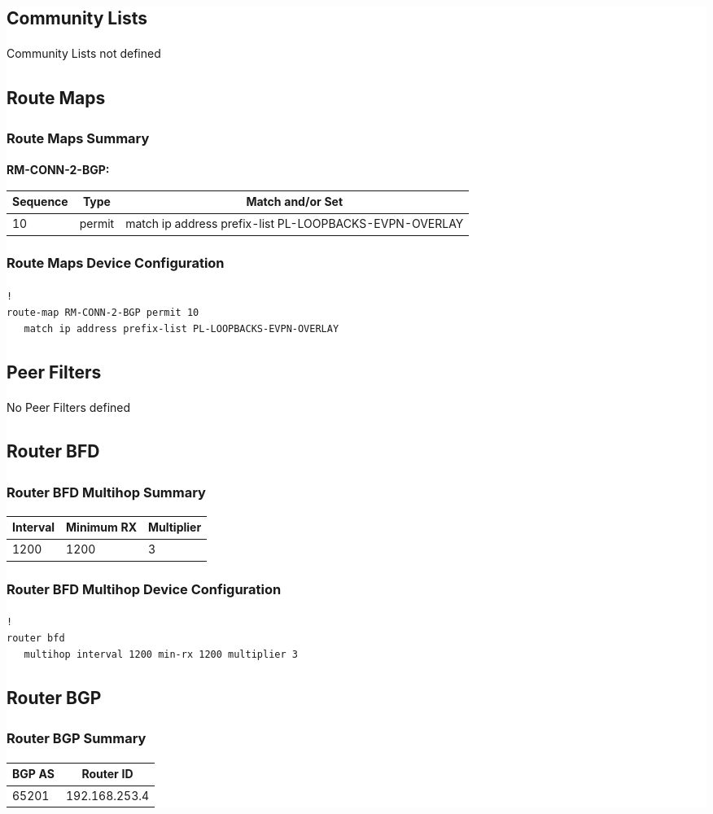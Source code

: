 ## Community Lists

Community Lists not defined

## Route Maps

### Route Maps Summary

**RM-CONN-2-BGP:**

| Sequence | Type | Match and/or Set |
| -------- | ---- | ---------------- |
| 10 | permit | match ip address prefix-list PL-LOOPBACKS-EVPN-OVERLAY |

### Route Maps Device Configuration

```eos
!
route-map RM-CONN-2-BGP permit 10
   match ip address prefix-list PL-LOOPBACKS-EVPN-OVERLAY
```

## Peer Filters

No Peer Filters defined

## Router BFD

### Router BFD Multihop Summary

| Interval | Minimum RX | Multiplier |
| -------- | ---------- | ---------- |
| 1200 | 1200 | 3 |

### Router BFD Multihop Device Configuration

```eos
!
router bfd
   multihop interval 1200 min-rx 1200 multiplier 3
```

## Router BGP

### Router BGP Summary

| BGP AS | Router ID |
| ------ | --------- |
| 65201|  192.168.253.4 |
